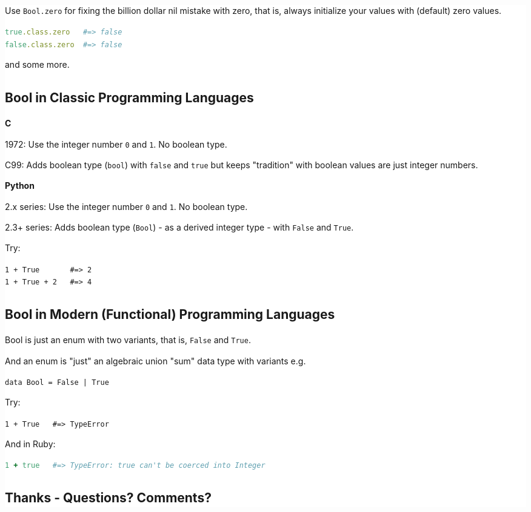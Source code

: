 Use `Bool.zero` for fixing the billion dollar nil mistake with zero, that is,
always initialize your values with (default) zero values.

``` ruby
true.class.zero   #=> false
false.class.zero  #=> false
```

and some more.




## Bool in Classic Programming Languages

**C**

1972:  Use the integer number `0` and `1`. No boolean type.

C99:   Adds boolean type (`bool`) with `false` and `true`
but keeps "tradition" with boolean values are just integer numbers.


**Python**

2.x series:  Use the integer number `0` and `1`. No boolean type.

2.3+ series:  Adds boolean type (`Bool`) - as a derived integer type -
with `False` and `True`.  

Try:

```
1 + True       #=> 2
1 + True + 2   #=> 4
```


## Bool in Modern (Functional) Programming Languages

Bool is just an enum with two variants, that is, `False` and `True`.

And an enum is "just" an algebraic union "sum" data type with variants e.g.

```
data Bool = False | True
```

Try:

```
1 + True   #=> TypeError
```

And in Ruby:

``` ruby
1 + true   #=> TypeError: true can't be coerced into Integer
```


## Thanks - Questions? Comments?

